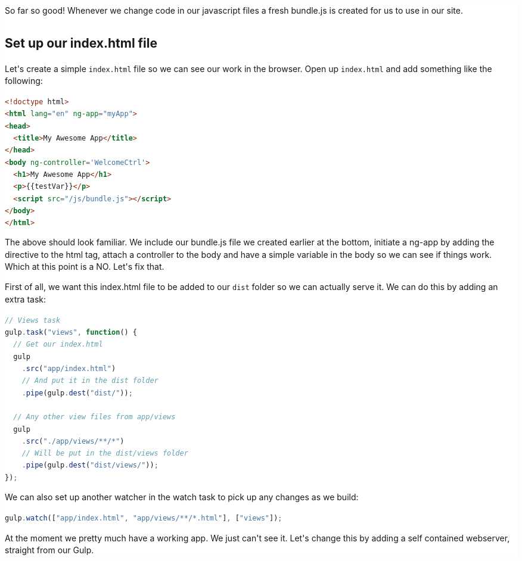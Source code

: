So far so good! Whenever we change code in our javascript files a fresh bundle.js is created for us to use in our site.

## Set up our index.html file

Let's create a simple `index.html` file so we can see our work in the browser. Open up `index.html` and add something like the following:

```html
<!doctype html>
<html lang="en" ng-app="myApp">
<head>
  <title>My Awesome App</title>
</head>
<body ng-controller='WelcomeCtrl'>
  <h1>My Awesome App</h1>
  <p>{{testVar}}</p>
  <script src="/js/bundle.js"></script>
</body>
</html>
```

The above should look familiar. We include our bundle.js file we created earlier at the bottom, initiate a ng-app by adding the directive to the html tag, attach a controller to the body and have a simple variable in the body so we can see if things work. Which at this point is a NO. Let's fix that.

First of all, we want this index.html file to be added to our `dist` folder so we can actually serve it. We can do this by adding an extra task:

```javascript
// Views task
gulp.task("views", function() {
  // Get our index.html
  gulp
    .src("app/index.html")
    // And put it in the dist folder
    .pipe(gulp.dest("dist/"));

  // Any other view files from app/views
  gulp
    .src("./app/views/**/*")
    // Will be put in the dist/views folder
    .pipe(gulp.dest("dist/views/"));
});
```

We can also set up another watcher in the watch task to pick up any changes as we build:

```javascript
gulp.watch(["app/index.html", "app/views/**/*.html"], ["views"]);
```

At the moment we pretty much have a working app. We just can't see it. Let's change this by adding a self contained webserver, straight from our Gulp.
